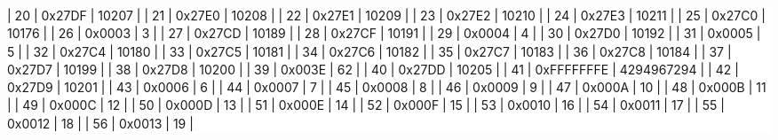 |      20 | 0x27DF      |       10207 |
|      21 | 0x27E0      |       10208 |
|      22 | 0x27E1      |       10209 |
|      23 | 0x27E2      |       10210 |
|      24 | 0x27E3      |       10211 |
|      25 | 0x27C0      |       10176 |
|      26 | 0x0003      |           3 |
|      27 | 0x27CD      |       10189 |
|      28 | 0x27CF      |       10191 |
|      29 | 0x0004      |           4 |
|      30 | 0x27D0      |       10192 |
|      31 | 0x0005      |           5 |
|      32 | 0x27C4      |       10180 |
|      33 | 0x27C5      |       10181 |
|      34 | 0x27C6      |       10182 |
|      35 | 0x27C7      |       10183 |
|      36 | 0x27C8      |       10184 |
|      37 | 0x27D7      |       10199 |
|      38 | 0x27D8      |       10200 |
|      39 | 0x003E      |          62 |
|      40 | 0x27DD      |       10205 |
|      41 | 0xFFFFFFFE  |  4294967294 |
|      42 | 0x27D9      |       10201 |
|      43 | 0x0006      |           6 |
|      44 | 0x0007      |           7 |
|      45 | 0x0008      |           8 |
|      46 | 0x0009      |           9 |
|      47 | 0x000A      |          10 |
|      48 | 0x000B      |          11 |
|      49 | 0x000C      |          12 |
|      50 | 0x000D      |          13 |
|      51 | 0x000E      |          14 |
|      52 | 0x000F      |          15 |
|      53 | 0x0010      |          16 |
|      54 | 0x0011      |          17 |
|      55 | 0x0012      |          18 |
|      56 | 0x0013      |          19 |